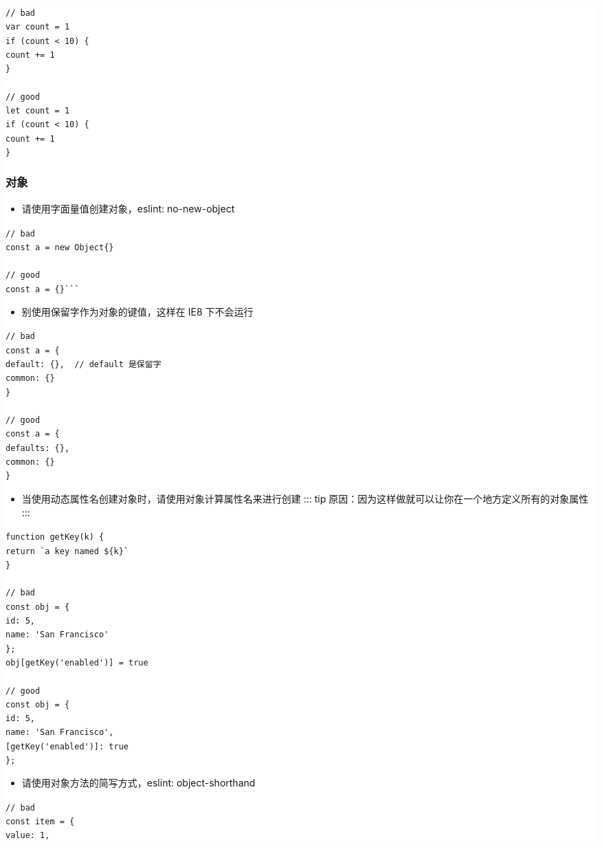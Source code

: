
```
// bad
var count = 1
if (count < 10) {
count += 1
}

// good
let count = 1
if (count < 10) {
count += 1
}
```
### 对象
* 请使用字面量值创建对象，eslint: no-new-object
```
// bad
const a = new Object{}

// good
const a = {}```
```
* 别使用保留字作为对象的键值，这样在 IE8 下不会运行
```
// bad
const a = {
default: {},  // default 是保留字
common: {}
}

// good
const a = {
defaults: {},
common: {}
}
```
* 当使用动态属性名创建对象时，请使用对象计算属性名来进行创建
::: tip
原因：因为这样做就可以让你在一个地方定义所有的对象属性
:::

```
function getKey(k) {
return `a key named ${k}`
}

// bad
const obj = {
id: 5,
name: 'San Francisco'
};
obj[getKey('enabled')] = true

// good
const obj = {
id: 5,
name: 'San Francisco',
[getKey('enabled')]: true
};
```
* 请使用对象方法的简写方式，eslint: object-shorthand
```
// bad
const item = {
value: 1,
```
